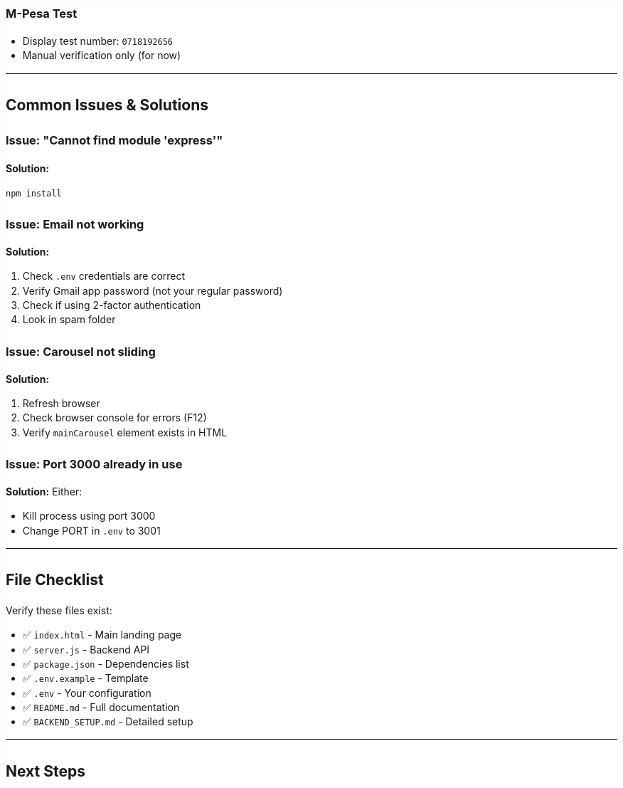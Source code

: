 ### M-Pesa Test

- Display test number: `0718192656`
- Manual verification only (for now)

---

## Common Issues & Solutions

### Issue: "Cannot find module 'express'"
**Solution:**
```bash
npm install
```

### Issue: Email not working
**Solution:**
1. Check `.env` credentials are correct
2. Verify Gmail app password (not your regular password)
3. Check if using 2-factor authentication
4. Look in spam folder

### Issue: Carousel not sliding
**Solution:**
1. Refresh browser
2. Check browser console for errors (F12)
3. Verify `mainCarousel` element exists in HTML

### Issue: Port 3000 already in use
**Solution:**
Either:
- Kill process using port 3000
- Change PORT in `.env` to 3001

---

## File Checklist

Verify these files exist:
- ✅ `index.html` - Main landing page
- ✅ `server.js` - Backend API
- ✅ `package.json` - Dependencies list
- ✅ `.env.example` - Template
- ✅ `.env` - Your configuration
- ✅ `README.md` - Full documentation
- ✅ `BACKEND_SETUP.md` - Detailed setup

---

## Next Steps
